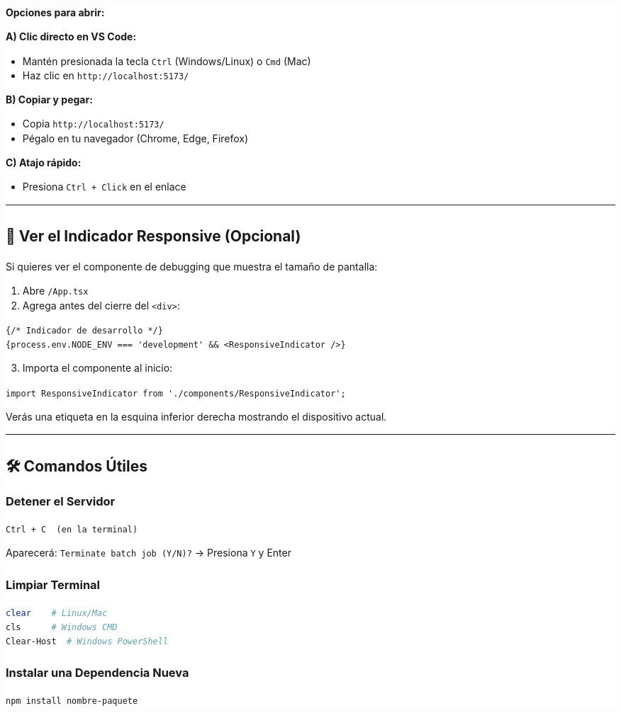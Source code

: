 **Opciones para abrir:**

**A) Clic directo en VS Code:**
- Mantén presionada la tecla `Ctrl` (Windows/Linux) o `Cmd` (Mac)
- Haz clic en `http://localhost:5173/`

**B) Copiar y pegar:**
- Copia `http://localhost:5173/`
- Pégalo en tu navegador (Chrome, Edge, Firefox)

**C) Atajo rápido:**
- Presiona `Ctrl + Click` en el enlace

---

## 🎨 Ver el Indicador Responsive (Opcional)

Si quieres ver el componente de debugging que muestra el tamaño de pantalla:

1. Abre `/App.tsx`
2. Agrega antes del cierre del `<div>`:

```tsx
{/* Indicador de desarrollo */}
{process.env.NODE_ENV === 'development' && <ResponsiveIndicator />}
```

3. Importa el componente al inicio:

```tsx
import ResponsiveIndicator from './components/ResponsiveIndicator';
```

Verás una etiqueta en la esquina inferior derecha mostrando el dispositivo actual.

---

## 🛠️ Comandos Útiles

### **Detener el Servidor**
```
Ctrl + C  (en la terminal)
```
Aparecerá: `Terminate batch job (Y/N)?` → Presiona `Y` y Enter

### **Limpiar Terminal**
```bash
clear    # Linux/Mac
cls      # Windows CMD
Clear-Host  # Windows PowerShell
```

### **Instalar una Dependencia Nueva**
```bash
npm install nombre-paquete
```
